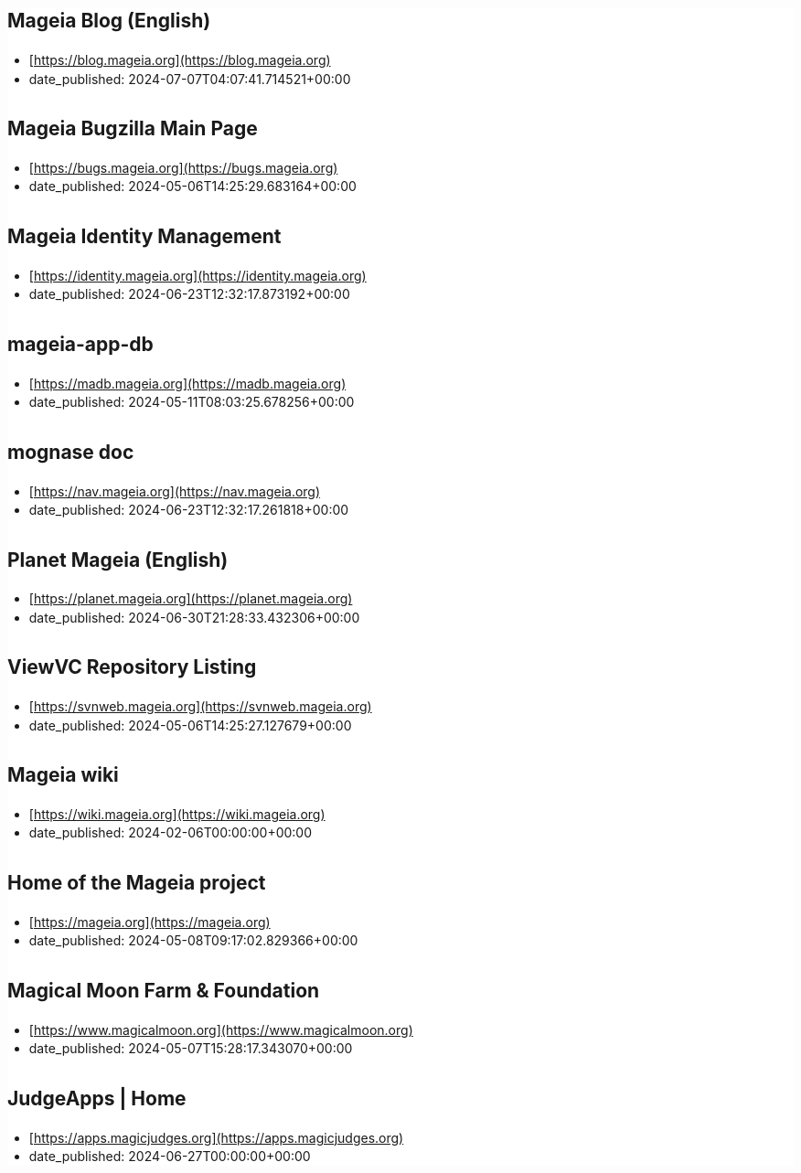  ## Mageia Blog (English)
 - [https://blog.mageia.org](https://blog.mageia.org)
 - date_published: 2024-07-07T04:07:41.714521+00:00

 ## Mageia Bugzilla Main Page
 - [https://bugs.mageia.org](https://bugs.mageia.org)
 - date_published: 2024-05-06T14:25:29.683164+00:00

 ## Mageia Identity Management
 - [https://identity.mageia.org](https://identity.mageia.org)
 - date_published: 2024-06-23T12:32:17.873192+00:00

 ## mageia-app-db
 - [https://madb.mageia.org](https://madb.mageia.org)
 - date_published: 2024-05-11T08:03:25.678256+00:00

 ## mognase doc
 - [https://nav.mageia.org](https://nav.mageia.org)
 - date_published: 2024-06-23T12:32:17.261818+00:00

 ## Planet Mageia (English)
 - [https://planet.mageia.org](https://planet.mageia.org)
 - date_published: 2024-06-30T21:28:33.432306+00:00

 ## ViewVC Repository Listing
 - [https://svnweb.mageia.org](https://svnweb.mageia.org)
 - date_published: 2024-05-06T14:25:27.127679+00:00

 ## Mageia wiki
 - [https://wiki.mageia.org](https://wiki.mageia.org)
 - date_published: 2024-02-06T00:00:00+00:00

 ## Home of the Mageia project
 - [https://mageia.org](https://mageia.org)
 - date_published: 2024-05-08T09:17:02.829366+00:00

 ## Magical Moon Farm & Foundation
 - [https://www.magicalmoon.org](https://www.magicalmoon.org)
 - date_published: 2024-05-07T15:28:17.343070+00:00

 ## JudgeApps | Home
 - [https://apps.magicjudges.org](https://apps.magicjudges.org)
 - date_published: 2024-06-27T00:00:00+00:00
